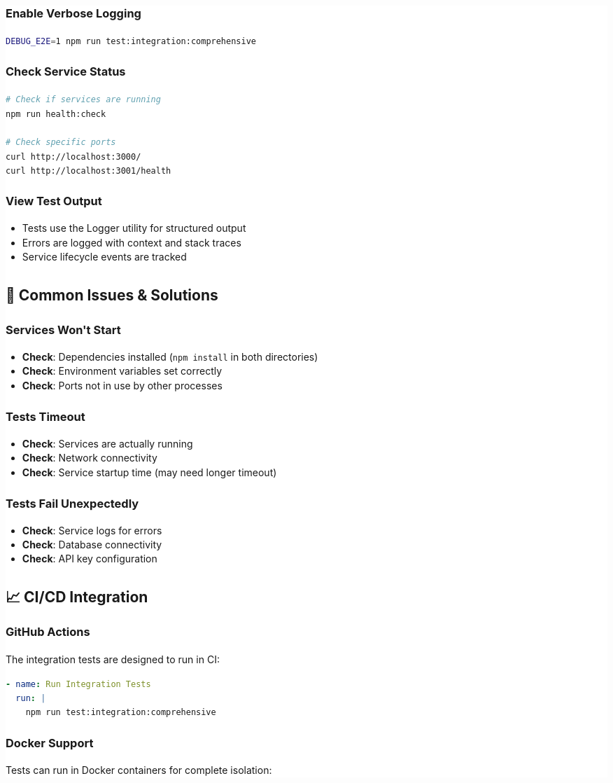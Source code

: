 ### Enable Verbose Logging
```bash
DEBUG_E2E=1 npm run test:integration:comprehensive
```

### Check Service Status
```bash
# Check if services are running
npm run health:check

# Check specific ports
curl http://localhost:3000/
curl http://localhost:3001/health
```

### View Test Output
- Tests use the Logger utility for structured output
- Errors are logged with context and stack traces
- Service lifecycle events are tracked

## 🚨 Common Issues & Solutions

### Services Won't Start
- **Check**: Dependencies installed (`npm install` in both directories)
- **Check**: Environment variables set correctly
- **Check**: Ports not in use by other processes

### Tests Timeout
- **Check**: Services are actually running
- **Check**: Network connectivity
- **Check**: Service startup time (may need longer timeout)

### Tests Fail Unexpectedly
- **Check**: Service logs for errors
- **Check**: Database connectivity
- **Check**: API key configuration

## 📈 CI/CD Integration

### GitHub Actions
The integration tests are designed to run in CI:

```yaml
- name: Run Integration Tests
  run: |
    npm run test:integration:comprehensive
```

### Docker Support
Tests can run in Docker containers for complete isolation:
